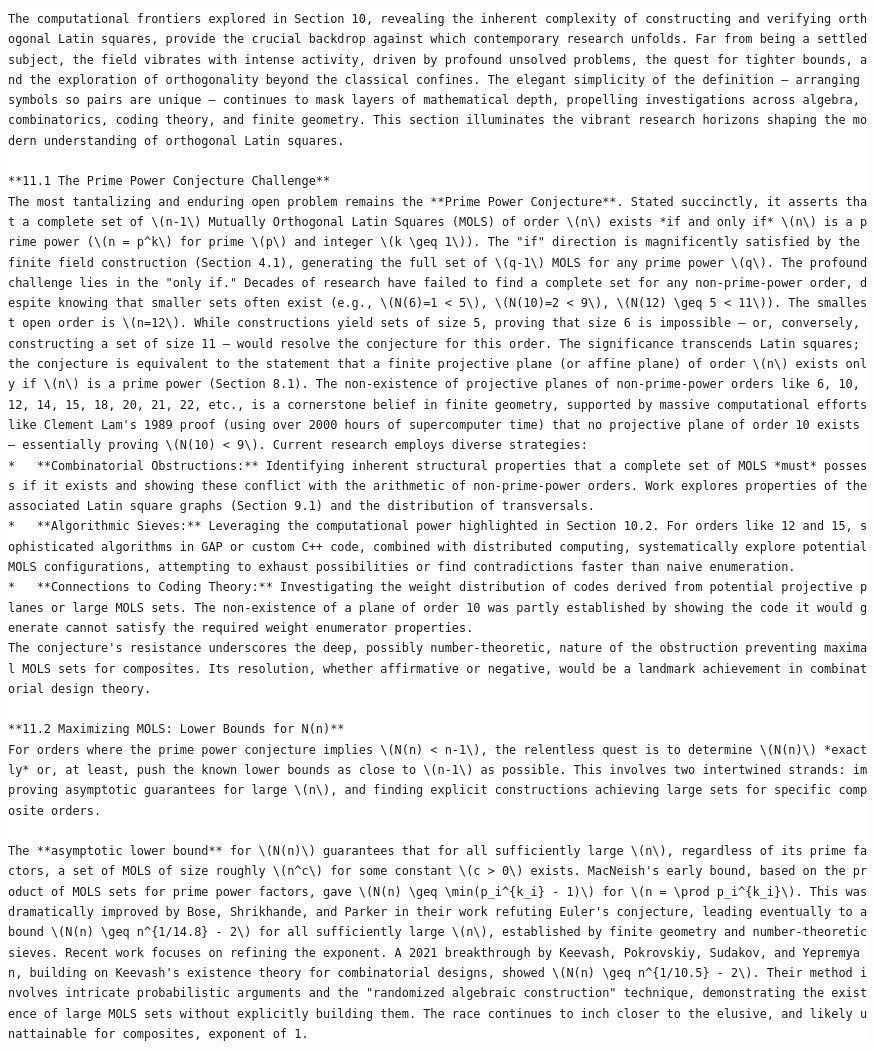 ```
The computational frontiers explored in Section 10, revealing the inherent complexity of constructing and verifying orthogonal Latin squares, provide the crucial backdrop against which contemporary research unfolds. Far from being a settled subject, the field vibrates with intense activity, driven by profound unsolved problems, the quest for tighter bounds, and the exploration of orthogonality beyond the classical confines. The elegant simplicity of the definition – arranging symbols so pairs are unique – continues to mask layers of mathematical depth, propelling investigations across algebra, combinatorics, coding theory, and finite geometry. This section illuminates the vibrant research horizons shaping the modern understanding of orthogonal Latin squares.

**11.1 The Prime Power Conjecture Challenge**  
The most tantalizing and enduring open problem remains the **Prime Power Conjecture**. Stated succinctly, it asserts that a complete set of \(n-1\) Mutually Orthogonal Latin Squares (MOLS) of order \(n\) exists *if and only if* \(n\) is a prime power (\(n = p^k\) for prime \(p\) and integer \(k \geq 1\)). The "if" direction is magnificently satisfied by the finite field construction (Section 4.1), generating the full set of \(q-1\) MOLS for any prime power \(q\). The profound challenge lies in the "only if." Decades of research have failed to find a complete set for any non-prime-power order, despite knowing that smaller sets often exist (e.g., \(N(6)=1 < 5\), \(N(10)=2 < 9\), \(N(12) \geq 5 < 11\)). The smallest open order is \(n=12\). While constructions yield sets of size 5, proving that size 6 is impossible – or, conversely, constructing a set of size 11 – would resolve the conjecture for this order. The significance transcends Latin squares; the conjecture is equivalent to the statement that a finite projective plane (or affine plane) of order \(n\) exists only if \(n\) is a prime power (Section 8.1). The non-existence of projective planes of non-prime-power orders like 6, 10, 12, 14, 15, 18, 20, 21, 22, etc., is a cornerstone belief in finite geometry, supported by massive computational efforts like Clement Lam's 1989 proof (using over 2000 hours of supercomputer time) that no projective plane of order 10 exists – essentially proving \(N(10) < 9\). Current research employs diverse strategies:
*   **Combinatorial Obstructions:** Identifying inherent structural properties that a complete set of MOLS *must* possess if it exists and showing these conflict with the arithmetic of non-prime-power orders. Work explores properties of the associated Latin square graphs (Section 9.1) and the distribution of transversals.
*   **Algorithmic Sieves:** Leveraging the computational power highlighted in Section 10.2. For orders like 12 and 15, sophisticated algorithms in GAP or custom C++ code, combined with distributed computing, systematically explore potential MOLS configurations, attempting to exhaust possibilities or find contradictions faster than naive enumeration.
*   **Connections to Coding Theory:** Investigating the weight distribution of codes derived from potential projective planes or large MOLS sets. The non-existence of a plane of order 10 was partly established by showing the code it would generate cannot satisfy the required weight enumerator properties.
The conjecture's resistance underscores the deep, possibly number-theoretic, nature of the obstruction preventing maximal MOLS sets for composites. Its resolution, whether affirmative or negative, would be a landmark achievement in combinatorial design theory.

**11.2 Maximizing MOLS: Lower Bounds for N(n)**  
For orders where the prime power conjecture implies \(N(n) < n-1\), the relentless quest is to determine \(N(n)\) *exactly* or, at least, push the known lower bounds as close to \(n-1\) as possible. This involves two intertwined strands: improving asymptotic guarantees for large \(n\), and finding explicit constructions achieving large sets for specific composite orders.

The **asymptotic lower bound** for \(N(n)\) guarantees that for all sufficiently large \(n\), regardless of its prime factors, a set of MOLS of size roughly \(n^c\) for some constant \(c > 0\) exists. MacNeish's early bound, based on the product of MOLS sets for prime power factors, gave \(N(n) \geq \min(p_i^{k_i} - 1)\) for \(n = \prod p_i^{k_i}\). This was dramatically improved by Bose, Shrikhande, and Parker in their work refuting Euler's conjecture, leading eventually to a bound \(N(n) \geq n^{1/14.8} - 2\) for all sufficiently large \(n\), established by finite geometry and number-theoretic sieves. Recent work focuses on refining the exponent. A 2021 breakthrough by Keevash, Pokrovskiy, Sudakov, and Yepremyan, building on Keevash's existence theory for combinatorial designs, showed \(N(n) \geq n^{1/10.5} - 2\). Their method involves intricate probabilistic arguments and the "randomized algebraic construction" technique, demonstrating the existence of large MOLS sets without explicitly building them. The race continues to inch closer to the elusive, and likely unattainable for composites, exponent of 1.

```